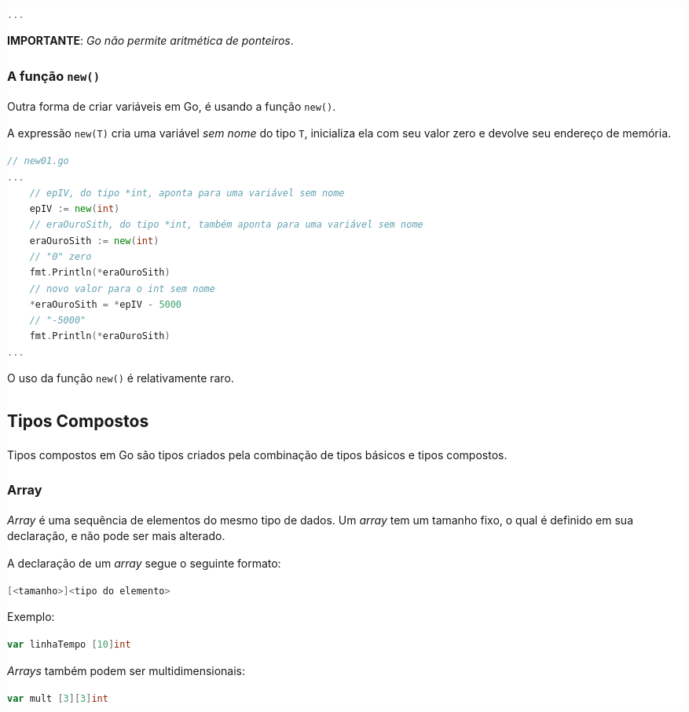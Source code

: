 ```go
...
```

**IMPORTANTE**: *Go não permite aritmética de ponteiros*.

### A função `new()`

Outra forma de criar variáveis em Go, é usando a função `new()`.

A expressão `new(T)` cria uma variável *sem nome* do tipo `T`, inicializa ela com seu valor zero e devolve seu endereço de memória.

```go
// new01.go
...
	// epIV, do tipo *int, aponta para uma variável sem nome
	epIV := new(int)
	// eraOuroSith, do tipo *int, também aponta para uma variável sem nome
	eraOuroSith := new(int)
	// "0" zero
	fmt.Println(*eraOuroSith)
	// novo valor para o int sem nome
	*eraOuroSith = *epIV - 5000
	// "-5000"
	fmt.Println(*eraOuroSith)
...
```

O uso da função `new()` é relativamente raro.

## Tipos Compostos

Tipos compostos em Go são tipos criados pela combinação de tipos básicos e tipos compostos.

### Array

*Array* é uma sequência de elementos do mesmo tipo de dados. Um *array* tem um tamanho fixo, o qual é definido em sua declaração, e não pode ser mais alterado.

A declaração de um *array* segue o seguinte formato:

```go
[<tamanho>]<tipo do elemento>
```

Exemplo:

```go
var linhaTempo [10]int
```

*Arrays* também podem ser multidimensionais:

```go
var mult [3][3]int
```
